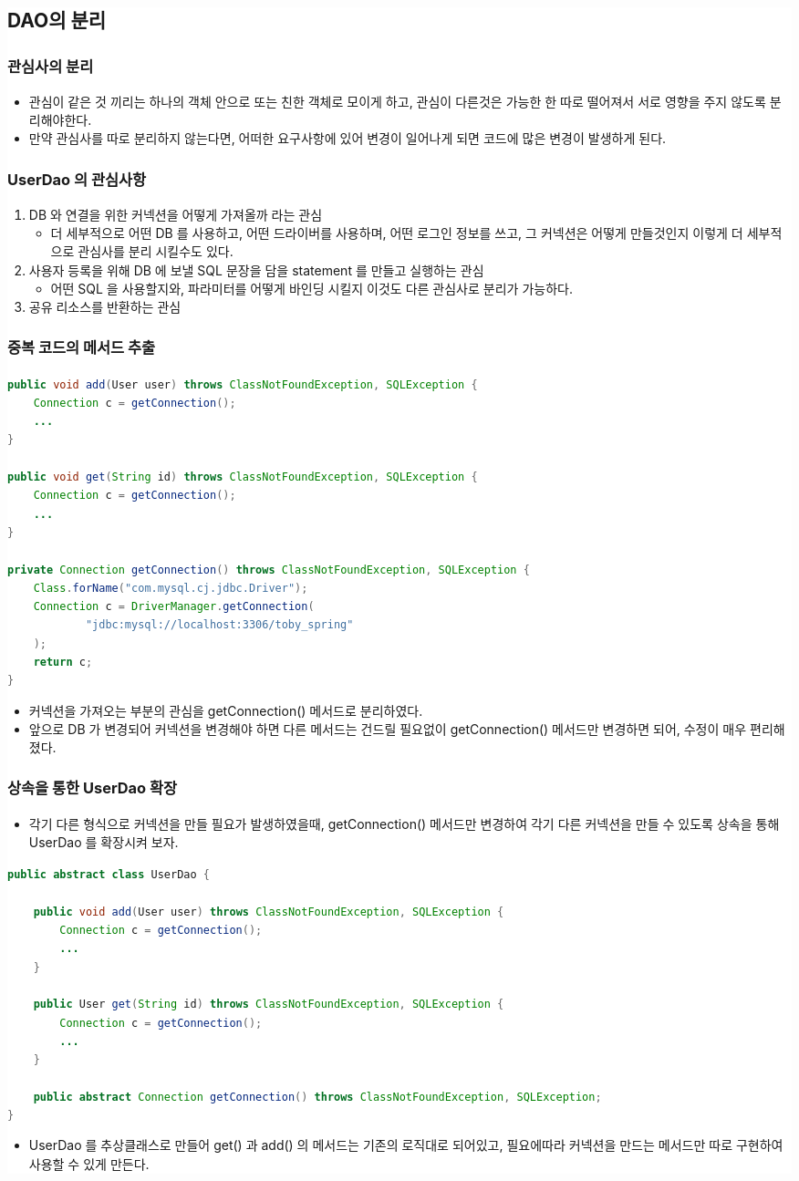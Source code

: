 ## DAO의 분리

### 관심사의 분리
- 관심이 같은 것 끼리는 하나의 객체 안으로 또는 친한 객체로 모이게 하고, 관심이 다른것은 가능한 한 따로 떨어져서 서로 영향을 주지 않도록 분리해야한다.
- 만약 관심사를 따로 분리하지 않는다면, 어떠한 요구사항에 있어 변경이 일어나게 되면 코드에 많은 변경이 발생하게 된다.

### UserDao 의 관심사항
1. DB 와 연결을 위한 커넥션을 어떻게 가져올까 라는 관심
    - 더 세부적으로 어떤 DB 를 사용하고, 어떤 드라이버를 사용하며, 어떤 로그인 정보를 쓰고, 그 커넥션은 어떻게 만들것인지 이렇게 더 세부적으로 관심사를 분리 시킬수도 있다.
2. 사용자 등록을 위해 DB 에 보낼 SQL 문장을 담을 statement 를 만들고 실행하는 관심
    - 어떤 SQL 을 사용할지와, 파라미터를 어떻게 바인딩 시킬지 이것도 다른 관심사로 분리가 가능하다.
3. 공유 리소스를 반환하는 관심

### 중복 코드의 메서드 추출
```java
public void add(User user) throws ClassNotFoundException, SQLException {
    Connection c = getConnection();
    ...
}

public void get(String id) throws ClassNotFoundException, SQLException {
    Connection c = getConnection();
    ...
}

private Connection getConnection() throws ClassNotFoundException, SQLException {
    Class.forName("com.mysql.cj.jdbc.Driver");
    Connection c = DriverManager.getConnection(
            "jdbc:mysql://localhost:3306/toby_spring"
    );
    return c;
}
```
- 커넥션을 가져오는 부분의 관심을 getConnection() 메서드로 분리하였다.
- 앞으로 DB 가 변경되어 커넥션을 변경해야 하면 다른 메서드는 건드릴 필요없이 getConnection() 메서드만 변경하면 되어, 수정이 매우 편리해졌다.

### 상속을 통한 UserDao 확장
- 각기 다른 형식으로 커넥션을 만들 필요가 발생하였을때, getConnection() 메서드만 변경하여 각기 다른 커넥션을 만들 수 있도록 상속을 통해 UserDao 를 확장시켜 보자.

```java
public abstract class UserDao {

    public void add(User user) throws ClassNotFoundException, SQLException {
        Connection c = getConnection();
        ...
    }

    public User get(String id) throws ClassNotFoundException, SQLException {
        Connection c = getConnection();
        ...
    }

    public abstract Connection getConnection() throws ClassNotFoundException, SQLException;
}
```
- UserDao 를 추상클래스로 만들어 get() 과 add() 의 메서드는 기존의 로직대로 되어있고, 필요에따라 커넥션을 만드는 메서드만 따로 구현하여 사용할 수 있게 만든다.
